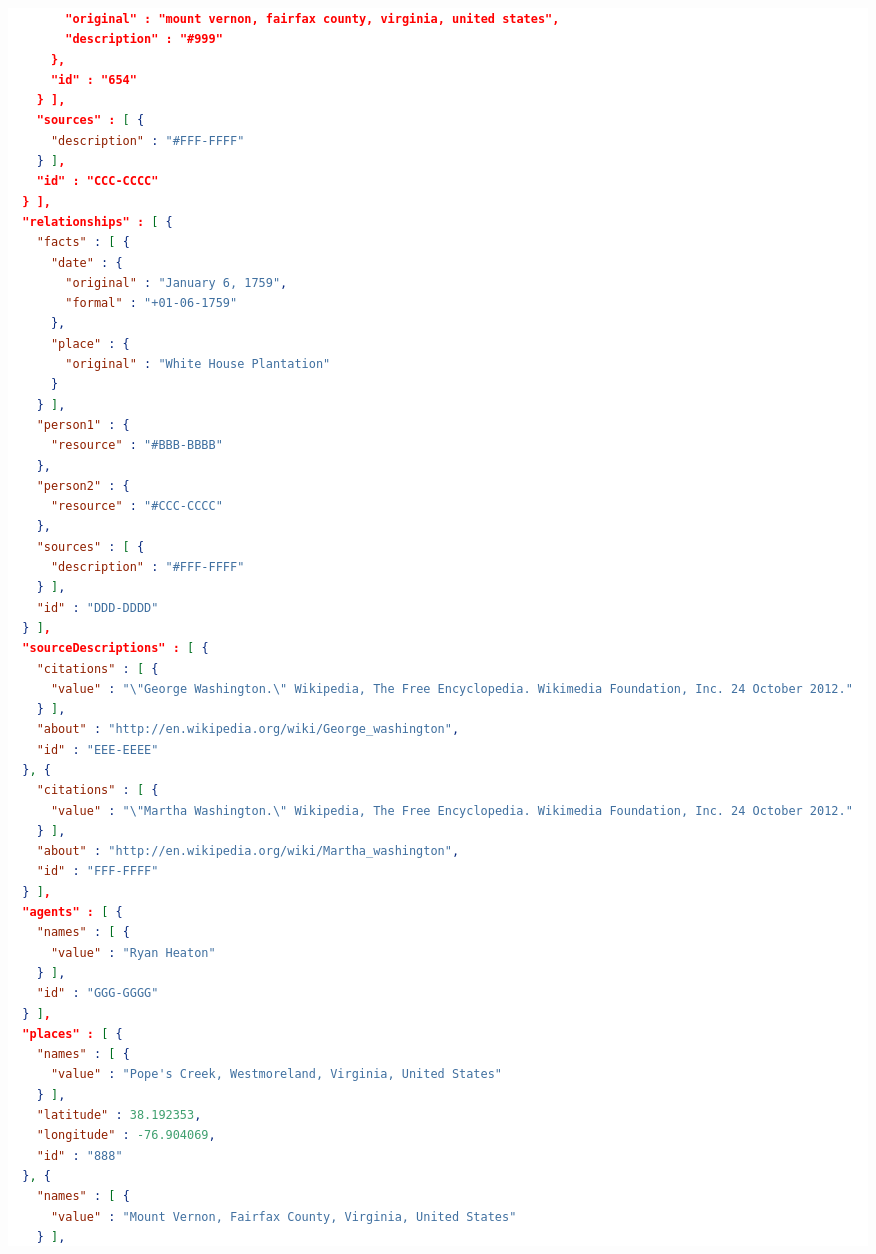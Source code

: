 ```json
        "original" : "mount vernon, fairfax county, virginia, united states",
        "description" : "#999"
      },
      "id" : "654"
    } ],
    "sources" : [ {
      "description" : "#FFF-FFFF"
    } ],
    "id" : "CCC-CCCC"
  } ],
  "relationships" : [ {
    "facts" : [ {
      "date" : {
        "original" : "January 6, 1759",
        "formal" : "+01-06-1759"
      },
      "place" : {
        "original" : "White House Plantation"
      }
    } ],
    "person1" : {
      "resource" : "#BBB-BBBB"
    },
    "person2" : {
      "resource" : "#CCC-CCCC"
    },
    "sources" : [ {
      "description" : "#FFF-FFFF"
    } ],
    "id" : "DDD-DDDD"
  } ],
  "sourceDescriptions" : [ {
    "citations" : [ {
      "value" : "\"George Washington.\" Wikipedia, The Free Encyclopedia. Wikimedia Foundation, Inc. 24 October 2012."
    } ],
    "about" : "http://en.wikipedia.org/wiki/George_washington",
    "id" : "EEE-EEEE"
  }, {
    "citations" : [ {
      "value" : "\"Martha Washington.\" Wikipedia, The Free Encyclopedia. Wikimedia Foundation, Inc. 24 October 2012."
    } ],
    "about" : "http://en.wikipedia.org/wiki/Martha_washington",
    "id" : "FFF-FFFF"
  } ],
  "agents" : [ {
    "names" : [ {
      "value" : "Ryan Heaton"
    } ],
    "id" : "GGG-GGGG"
  } ],
  "places" : [ {
    "names" : [ {
      "value" : "Pope's Creek, Westmoreland, Virginia, United States"
    } ],
    "latitude" : 38.192353,
    "longitude" : -76.904069,
    "id" : "888"
  }, {
    "names" : [ {
      "value" : "Mount Vernon, Fairfax County, Virginia, United States"
    } ],
```